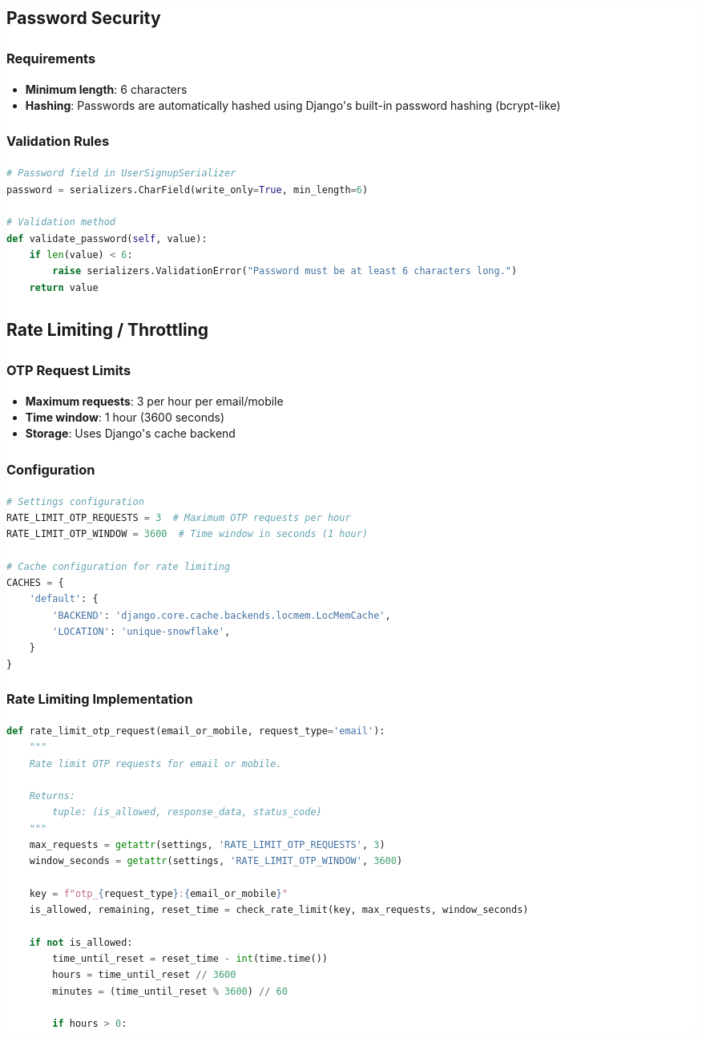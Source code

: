 ## Password Security

### Requirements
- **Minimum length**: 6 characters
- **Hashing**: Passwords are automatically hashed using Django's built-in password hashing (bcrypt-like)

### Validation Rules
```python
# Password field in UserSignupSerializer
password = serializers.CharField(write_only=True, min_length=6)

# Validation method
def validate_password(self, value):
    if len(value) < 6:
        raise serializers.ValidationError("Password must be at least 6 characters long.")
    return value
```

## Rate Limiting / Throttling

### OTP Request Limits
- **Maximum requests**: 3 per hour per email/mobile
- **Time window**: 1 hour (3600 seconds)
- **Storage**: Uses Django's cache backend

### Configuration
```python
# Settings configuration
RATE_LIMIT_OTP_REQUESTS = 3  # Maximum OTP requests per hour
RATE_LIMIT_OTP_WINDOW = 3600  # Time window in seconds (1 hour)

# Cache configuration for rate limiting
CACHES = {
    'default': {
        'BACKEND': 'django.core.cache.backends.locmem.LocMemCache',
        'LOCATION': 'unique-snowflake',
    }
}
```

### Rate Limiting Implementation
```python
def rate_limit_otp_request(email_or_mobile, request_type='email'):
    """
    Rate limit OTP requests for email or mobile.
    
    Returns:
        tuple: (is_allowed, response_data, status_code)
    """
    max_requests = getattr(settings, 'RATE_LIMIT_OTP_REQUESTS', 3)
    window_seconds = getattr(settings, 'RATE_LIMIT_OTP_WINDOW', 3600)
    
    key = f"otp_{request_type}:{email_or_mobile}"
    is_allowed, remaining, reset_time = check_rate_limit(key, max_requests, window_seconds)
    
    if not is_allowed:
        time_until_reset = reset_time - int(time.time())
        hours = time_until_reset // 3600
        minutes = (time_until_reset % 3600) // 60
        
        if hours > 0:
```